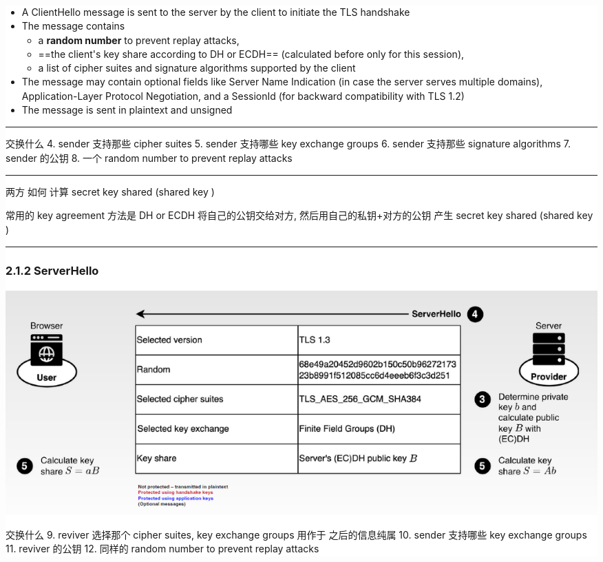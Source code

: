 

- A ClientHello message is sent to the server by the client to initiate the TLS handshake
- The message contains 
    - a **random number** to prevent replay attacks, 
    - ==the client's key share according to DH or ECDH== (calculated before only for this session), 
    - a list of cipher suites and signature algorithms supported by the client
- The message may contain optional fields like Server Name Indication (in case the server serves multiple domains), Application-Layer Protocol Negotiation, and a SessionId (for backward compatibility with TLS 1.2)
- The message is sent in plaintext and unsigned

----

交换什么 
4. sender 支持那些  cipher suites 
5. sender 支持哪些 key exchange groups
6. sender 支持那些 signature algorithms 
7. sender 的公钥 
8. 一个 random number to prevent replay attacks

---


两方 如何 计算 secret key shared (shared key )

常用的 key agreement 方法是 DH or ECDH 
将自己的公钥交给对方, 然后用自己的私钥+对方的公钥 产生  secret key shared (shared key )


---



### 2.1.2 ServerHello 

![](../../../62_Digital_Identity/image/Pasted%20image%2020241211111555.png)


交换什么 
9. reviver 选择那个  cipher suites, key exchange groups  用作于 之后的信息纯属 
10. sender 支持哪些 key exchange groups
11. reviver 的公钥 
12. 同样的 random number to prevent replay attacks
